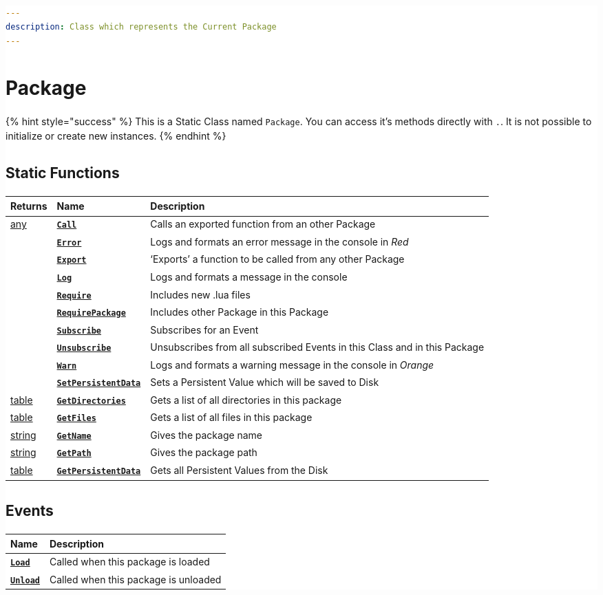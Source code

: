 ```yaml
---
description: Class which represents the Current Package
---
```


# Package

{% hint style="success" %}
This is a Static Class named `Package`. You can access it’s methods directly with `.`. It is not possible to initialize or create new instances.
{% endhint %}

## Static Functions

| **Returns** | **Name** | **Description** |
| :--- | :--- | :--- |
| [any](../glossary/basic-types.md#any) | [**`Call`**](package.md#call) | Calls an exported function from an other Package |
|  | [**`Error`**](package.md#error) | Logs and formats an error message in the console in _Red_ |
|  | [**`Export`**](package.md#export) | ‘Exports’ a function to be called from any other Package |
|  | [**`Log`**](package.md#log) | Logs and formats a message in the console |
|  | [**`Require`**](package.md#require) | Includes new .lua files |
|  | [**`RequirePackage`**](package.md#requirepackage) | Includes other Package in this Package |
|  | [**`Subscribe`**](package.md#subscribe) | Subscribes for an Event |
|  | [**`Unsubscribe`**](package.md#unsubscribe) | Unsubscribes from all subscribed Events in this Class and in this Package |
|  | [**`Warn`**](package.md#Warn) | Logs and formats a warning message in the console in _Orange_ |
|  | [**`SetPersistentData`**](package.md#setpersistentdata) | Sets a Persistent Value which will be saved to Disk |
| [table](../glossary/basic-types.md#table) | [**`GetDirectories`**](package.md#getdirectories) | Gets a list of all directories in this package |
| [table](../glossary/basic-types.md#table) | [**`GetFiles`**](package.md#getfiles) | Gets a list of all files in this package |
| [string](../glossary/basic-types.md#string) | [**`GetName`**](package.md#getname) | Gives the package name |
| [string](../glossary/basic-types.md#string) | [**`GetPath`**](package.md#getpath) | Gives the package path |
| [table](../glossary/basic-types.md#table) | [**`GetPersistentData`**](package.md#getpersistentdata) | Gets all Persistent Values from the Disk |

## Events

| **Name** | **Description** |
| :--- | :--- |
| [**`Load`**](package.md#load) | Called when this package is loaded |
| [**`Unload`**](package.md#unload) | Called when this package is unloaded |

